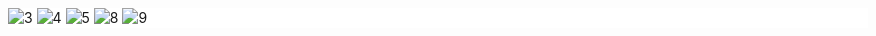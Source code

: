<img width="1266" alt="3" src="https://github.com/user-attachments/assets/e6dd81cd-3072-4705-b9bd-c2de88296ffa" />

<img width="1429" alt="4" src="https://github.com/user-attachments/assets/5a839ba1-231f-4880-8497-631987859bf5" />

<img width="1347" alt="5" src="https://github.com/user-attachments/assets/85b9ffb5-d6b6-40a8-9029-eb8c253a3513" />

<img width="1448" alt="8" src="https://github.com/user-attachments/assets/494d04c4-12f5-4ca5-aead-bbcf0c42586f" />

<img width="1429" alt="9" src="https://github.com/user-attachments/assets/2d1a229d-6744-4066-aef1-6bd4c5f80fcb" />
